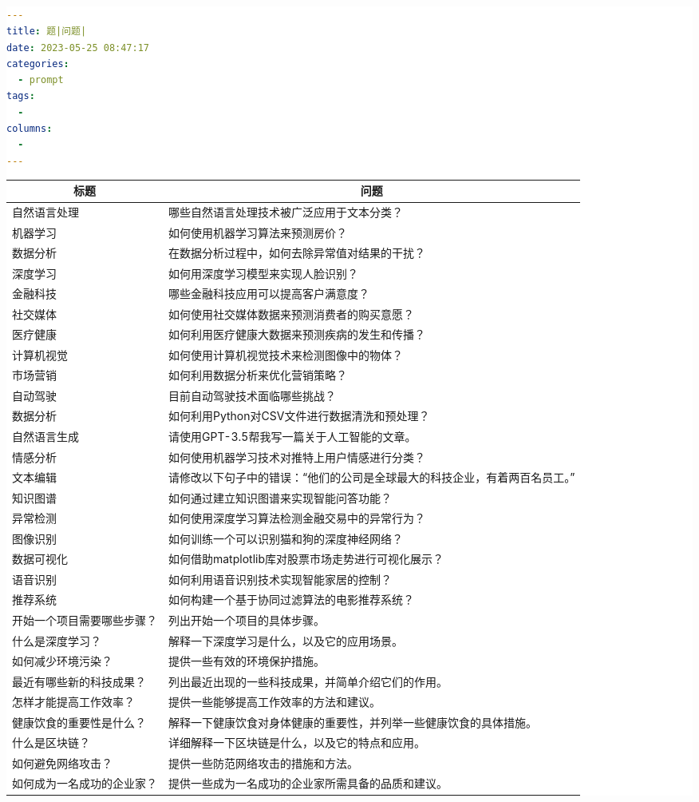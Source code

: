 ```yaml
---
title: 题|问题|
date: 2023-05-25 08:47:17
categories:
  - prompt
tags:
  - 
columns:
  - 
---
```

|标题|问题|
|---|---|
|自然语言处理|哪些自然语言处理技术被广泛应用于文本分类？|
|机器学习|如何使用机器学习算法来预测房价？|
|数据分析|在数据分析过程中，如何去除异常值对结果的干扰？|
|深度学习|如何用深度学习模型来实现人脸识别？|
|金融科技|哪些金融科技应用可以提高客户满意度？|
|社交媒体|如何使用社交媒体数据来预测消费者的购买意愿？|
|医疗健康|如何利用医疗健康大数据来预测疾病的发生和传播？|
|计算机视觉|如何使用计算机视觉技术来检测图像中的物体？|
|市场营销|如何利用数据分析来优化营销策略？|
|自动驾驶|目前自动驾驶技术面临哪些挑战？|
|数据分析|如何利用Python对CSV文件进行数据清洗和预处理？|
|自然语言生成|请使用GPT-3.5帮我写一篇关于人工智能的文章。|
|情感分析|如何使用机器学习技术对推特上用户情感进行分类？|
|文本编辑|请修改以下句子中的错误：“他们的公司是全球最大的科技企业，有着两百名员工。”|
|知识图谱|如何通过建立知识图谱来实现智能问答功能？|
|异常检测|如何使用深度学习算法检测金融交易中的异常行为？|
|图像识别|如何训练一个可以识别猫和狗的深度神经网络？|
|数据可视化|如何借助matplotlib库对股票市场走势进行可视化展示？|
|语音识别|如何利用语音识别技术实现智能家居的控制？|
|推荐系统|如何构建一个基于协同过滤算法的电影推荐系统？|
| 开始一个项目需要哪些步骤？ | 列出开始一个项目的具体步骤。 |
| 什么是深度学习？ | 解释一下深度学习是什么，以及它的应用场景。 |
| 如何减少环境污染？ | 提供一些有效的环境保护措施。 |
| 最近有哪些新的科技成果？ | 列出最近出现的一些科技成果，并简单介绍它们的作用。 |
| 怎样才能提高工作效率？ | 提供一些能够提高工作效率的方法和建议。 |
| 健康饮食的重要性是什么？ | 解释一下健康饮食对身体健康的重要性，并列举一些健康饮食的具体措施。 |
| 什么是区块链？ | 详细解释一下区块链是什么，以及它的特点和应用。 |
| 如何避免网络攻击？ | 提供一些防范网络攻击的措施和方法。 |
| 如何成为一名成功的企业家？ | 提供一些成为一名成功的企业家所需具备的品质和建议。 |